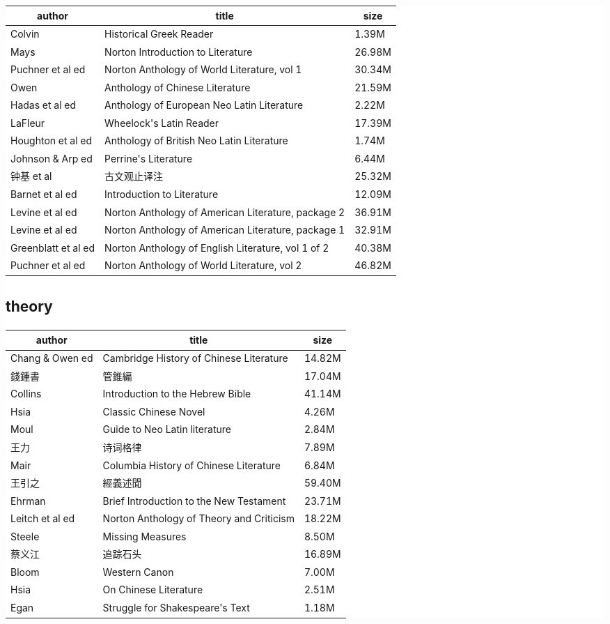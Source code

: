 | author | title | size |
| ---- | ---- | ---- |
| Colvin | Historical Greek Reader | 1.39M |
| Mays | Norton Introduction to Literature | 26.98M |
| Puchner et al ed | Norton Anthology of World Literature, vol 1 | 30.34M |
| Owen | Anthology of Chinese Literature | 21.59M |
| Hadas et al ed | Anthology of European Neo Latin Literature | 2.22M |
| LaFleur | Wheelock's Latin Reader | 17.39M |
| Houghton et al ed | Anthology of British Neo Latin Literature | 1.74M |
| Johnson & Arp ed | Perrine's Literature | 6.44M |
| 钟基 et al | 古文观止译注 | 25.32M |
| Barnet et al ed | Introduction to Literature | 12.09M |
| Levine et al ed | Norton Anthology of American Literature, package 2 | 36.91M |
| Levine et al ed | Norton Anthology of American Literature, package 1 | 32.91M |
| Greenblatt et al ed | Norton Anthology of English Literature, vol 1 of 2 | 40.38M |
| Puchner et al ed | Norton Anthology of World Literature, vol 2 | 46.82M |

## theory

| author | title | size |
| ---- | ---- | ---- |
| Chang & Owen ed | Cambridge History of Chinese Literature | 14.82M |
| 錢鍾書 | 管錐編 | 17.04M |
| Collins | Introduction to the Hebrew Bible | 41.14M |
| Hsia | Classic Chinese Novel | 4.26M |
| Moul | Guide to Neo Latin literature | 2.84M |
| 王力 | 诗词格律 | 7.89M |
| Mair | Columbia History of Chinese Literature | 6.84M |
| 王引之 | 經義述聞 | 59.40M |
| Ehrman | Brief Introduction to the New Testament | 23.71M |
| Leitch et al ed | Norton Anthology of Theory and Criticism | 18.22M |
| Steele | Missing Measures | 8.50M |
| 蔡义江 | 追踪石头 | 16.89M |
| Bloom | Western Canon | 7.00M |
| Hsia | On Chinese Literature | 2.51M |
| Egan | Struggle for Shakespeare's Text | 1.18M |
